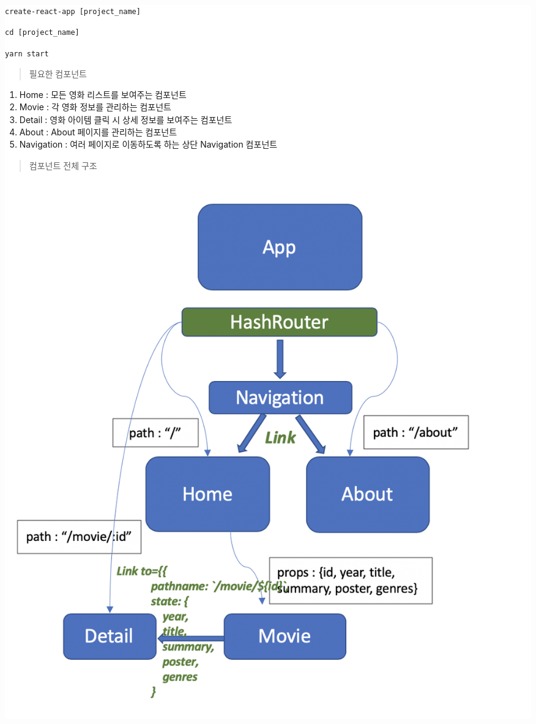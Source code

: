 `create-react-app [project_name]`

`cd [project_name]`

`yarn start`

> 필요한 컴포넌트

1. Home : 모든 영화 리스트를 보여주는 컴포넌트
2. Movie : 각 영화 정보를 관리하는 컴포넌트
3. Detail : 영화 아이템 클릭 시 상세 정보를 보여주는 컴포넌트
4. About : About 페이지를 관리하는 컴포넌트
5. Navigation : 여러 페이지로 이동하도록 하는 상단 Navigation 컴포넌트

> 컴포넌트 전체 구조

![React%20Project%202%20Movie%20App%208c5de4aba63f4286b7c7b5ce0f10eb7d/_2020-05-19__12.00.43.png](react_20200413_2.png)
